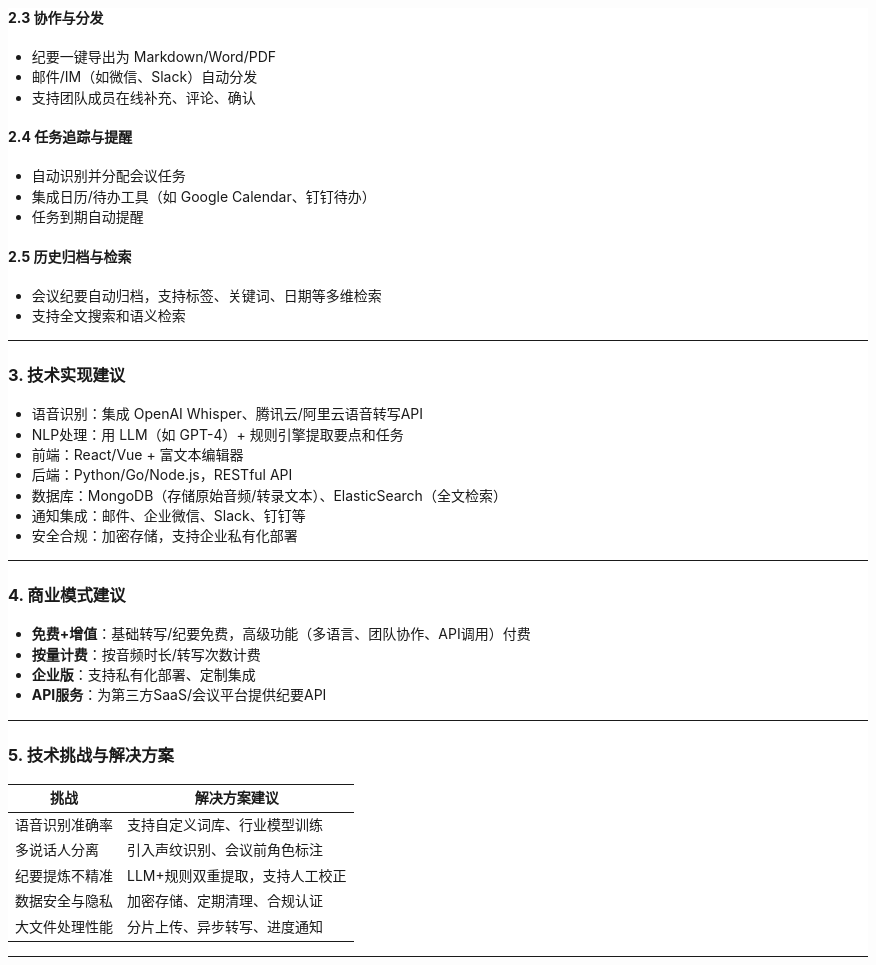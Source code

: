 #### 2.3 协作与分发
- 纪要一键导出为 Markdown/Word/PDF
- 邮件/IM（如微信、Slack）自动分发
- 支持团队成员在线补充、评论、确认

#### 2.4 任务追踪与提醒
- 自动识别并分配会议任务
- 集成日历/待办工具（如 Google Calendar、钉钉待办）
- 任务到期自动提醒

#### 2.5 历史归档与检索
- 会议纪要自动归档，支持标签、关键词、日期等多维检索
- 支持全文搜索和语义检索

---

### 3. 技术实现建议

- 语音识别：集成 OpenAI Whisper、腾讯云/阿里云语音转写API
- NLP处理：用 LLM（如 GPT-4）+ 规则引擎提取要点和任务
- 前端：React/Vue + 富文本编辑器
- 后端：Python/Go/Node.js，RESTful API
- 数据库：MongoDB（存储原始音频/转录文本）、ElasticSearch（全文检索）
- 通知集成：邮件、企业微信、Slack、钉钉等
- 安全合规：加密存储，支持企业私有化部署

---

### 4. 商业模式建议

- **免费+增值**：基础转写/纪要免费，高级功能（多语言、团队协作、API调用）付费
- **按量计费**：按音频时长/转写次数计费
- **企业版**：支持私有化部署、定制集成
- **API服务**：为第三方SaaS/会议平台提供纪要API

---

### 5. 技术挑战与解决方案

| 挑战                   | 解决方案建议                         |
|------------------------|--------------------------------------|
| 语音识别准确率         | 支持自定义词库、行业模型训练           |
| 多说话人分离           | 引入声纹识别、会议前角色标注           |
| 纪要提炼不精准         | LLM+规则双重提取，支持人工校正         |
| 数据安全与隐私         | 加密存储、定期清理、合规认证           |
| 大文件处理性能         | 分片上传、异步转写、进度通知           |

---
